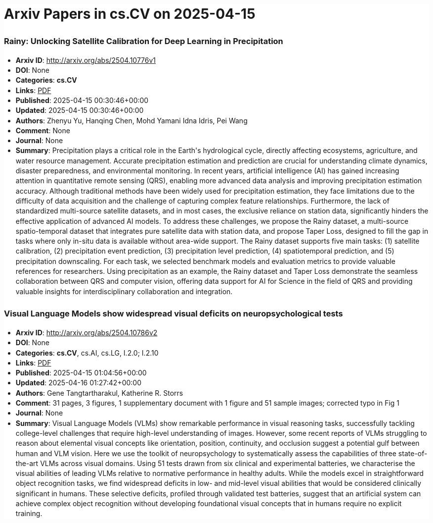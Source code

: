# Arxiv Papers in cs.CV on 2025-04-15
### Rainy: Unlocking Satellite Calibration for Deep Learning in Precipitation
- **Arxiv ID**: http://arxiv.org/abs/2504.10776v1
- **DOI**: None
- **Categories**: **cs.CV**
- **Links**: [PDF](http://arxiv.org/pdf/2504.10776v1)
- **Published**: 2025-04-15 00:30:46+00:00
- **Updated**: 2025-04-15 00:30:46+00:00
- **Authors**: Zhenyu Yu, Hanqing Chen, Mohd Yamani Idna Idris, Pei Wang
- **Comment**: None
- **Journal**: None
- **Summary**: Precipitation plays a critical role in the Earth's hydrological cycle, directly affecting ecosystems, agriculture, and water resource management. Accurate precipitation estimation and prediction are crucial for understanding climate dynamics, disaster preparedness, and environmental monitoring. In recent years, artificial intelligence (AI) has gained increasing attention in quantitative remote sensing (QRS), enabling more advanced data analysis and improving precipitation estimation accuracy. Although traditional methods have been widely used for precipitation estimation, they face limitations due to the difficulty of data acquisition and the challenge of capturing complex feature relationships. Furthermore, the lack of standardized multi-source satellite datasets, and in most cases, the exclusive reliance on station data, significantly hinders the effective application of advanced AI models. To address these challenges, we propose the Rainy dataset, a multi-source spatio-temporal dataset that integrates pure satellite data with station data, and propose Taper Loss, designed to fill the gap in tasks where only in-situ data is available without area-wide support. The Rainy dataset supports five main tasks: (1) satellite calibration, (2) precipitation event prediction, (3) precipitation level prediction, (4) spatiotemporal prediction, and (5) precipitation downscaling. For each task, we selected benchmark models and evaluation metrics to provide valuable references for researchers. Using precipitation as an example, the Rainy dataset and Taper Loss demonstrate the seamless collaboration between QRS and computer vision, offering data support for AI for Science in the field of QRS and providing valuable insights for interdisciplinary collaboration and integration.



### Visual Language Models show widespread visual deficits on neuropsychological tests
- **Arxiv ID**: http://arxiv.org/abs/2504.10786v2
- **DOI**: None
- **Categories**: **cs.CV**, cs.AI, cs.LG, I.2.0; I.2.10
- **Links**: [PDF](http://arxiv.org/pdf/2504.10786v2)
- **Published**: 2025-04-15 01:04:56+00:00
- **Updated**: 2025-04-16 01:27:42+00:00
- **Authors**: Gene Tangtartharakul, Katherine R. Storrs
- **Comment**: 31 pages, 3 figures, 1 supplementary document with 1 figure and 51
  sample images; corrected typo in Fig 1
- **Journal**: None
- **Summary**: Visual Language Models (VLMs) show remarkable performance in visual reasoning tasks, successfully tackling college-level challenges that require high-level understanding of images. However, some recent reports of VLMs struggling to reason about elemental visual concepts like orientation, position, continuity, and occlusion suggest a potential gulf between human and VLM vision. Here we use the toolkit of neuropsychology to systematically assess the capabilities of three state-of-the-art VLMs across visual domains. Using 51 tests drawn from six clinical and experimental batteries, we characterise the visual abilities of leading VLMs relative to normative performance in healthy adults. While the models excel in straightforward object recognition tasks, we find widespread deficits in low- and mid-level visual abilities that would be considered clinically significant in humans. These selective deficits, profiled through validated test batteries, suggest that an artificial system can achieve complex object recognition without developing foundational visual concepts that in humans require no explicit training.
